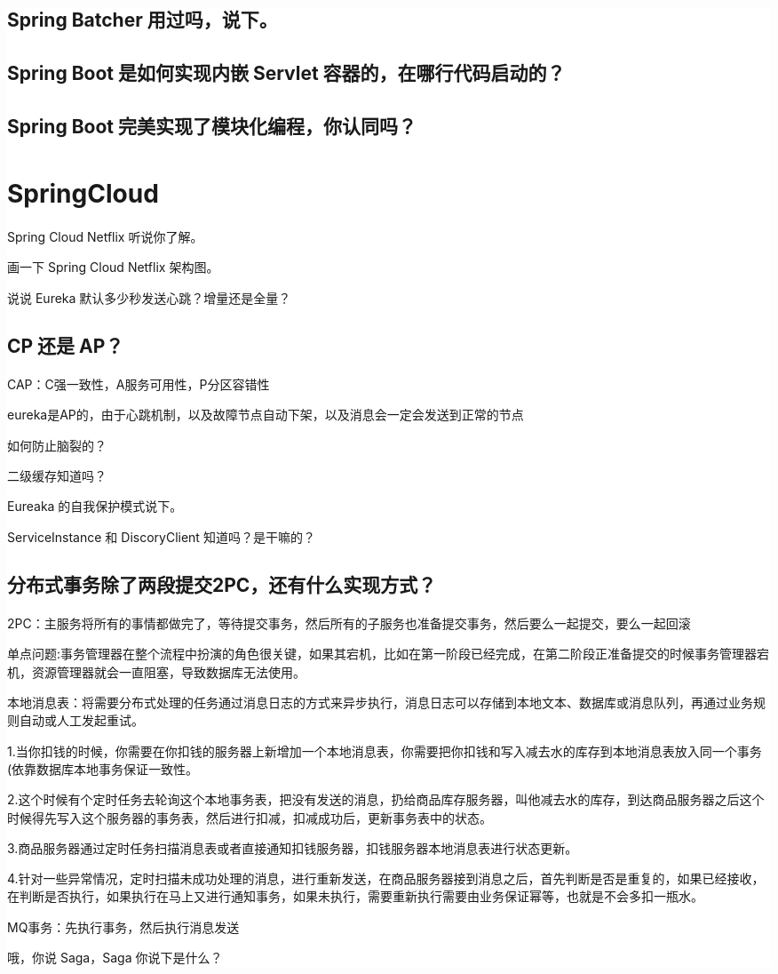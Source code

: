 ## Spring Batcher 用过吗，说下。

## Spring Boot 是如何实现内嵌 Servlet 容器的，**在哪行代码启动的**？

## Spring Boot 完美实现了模块化编程，你认同吗？ 



# SpringCloud

Spring Cloud Netflix 听说你了解。

画一下 Spring Cloud Netflix 架构图。

说说 Eureka 默认多少秒发送心跳？增量还是全量？

## CP 还是 AP？

CAP：C强一致性，A服务可用性，P分区容错性

eureka是AP的，由于心跳机制，以及故障节点自动下架，以及消息会一定会发送到正常的节点



如何防止脑裂的？

二级缓存知道吗？

Eureaka 的自我保护模式说下。

ServiceInstance 和 DiscoryClient 知道吗？是干嘛的？

## 分布式事务除了两段提交2PC，还有什么实现方式？

2PC：主服务将所有的事情都做完了，等待提交事务，然后所有的子服务也准备提交事务，然后要么一起提交，要么一起回滚

单点问题:事务管理器在整个流程中扮演的角色很关键，如果其宕机，比如在第一阶段已经完成，在第二阶段正准备提交的时候事务管理器宕机，资源管理器就会一直阻塞，导致数据库无法使用。



本地消息表：将需要分布式处理的任务通过消息日志的方式来异步执行，消息日志可以存储到本地文本、数据库或消息队列，再通过业务规则自动或人工发起重试。

1.当你扣钱的时候，你需要在你扣钱的服务器上新增加一个本地消息表，你需要把你扣钱和写入减去水的库存到本地消息表放入同一个事务(依靠数据库本地事务保证一致性。

2.这个时候有个定时任务去轮询这个本地事务表，把没有发送的消息，扔给商品库存服务器，叫他减去水的库存，到达商品服务器之后这个时候得先写入这个服务器的事务表，然后进行扣减，扣减成功后，更新事务表中的状态。

3.商品服务器通过定时任务扫描消息表或者直接通知扣钱服务器，扣钱服务器本地消息表进行状态更新。

4.针对一些异常情况，定时扫描未成功处理的消息，进行重新发送，在商品服务器接到消息之后，首先判断是否是重复的，如果已经接收，在判断是否执行，如果执行在马上又进行通知事务，如果未执行，需要重新执行需要由业务保证幂等，也就是不会多扣一瓶水。



MQ事务：先执行事务，然后执行消息发送



哦，你说 Saga，Saga 你说下是什么？
